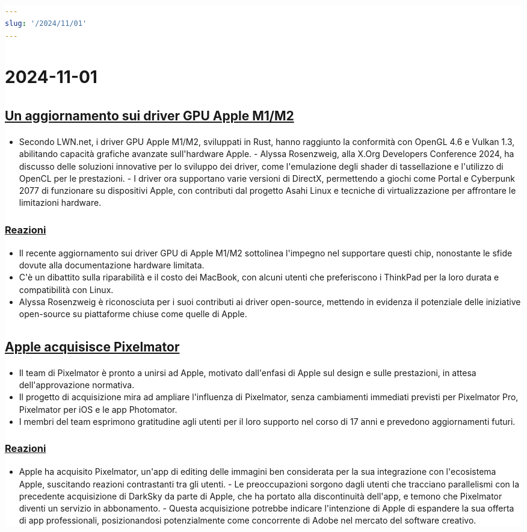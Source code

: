 ```yaml
---
slug: '/2024/11/01'
---
```


# 2024-11-01

## [Un aggiornamento sui driver GPU Apple M1/M2](https://lwn.net/SubscriberLink/995383/34dc5950cab5e739/)

- Secondo LWN.net, i driver GPU Apple M1/M2, sviluppati in Rust, hanno raggiunto la conformità con OpenGL 4.6 e Vulkan 1.3, abilitando capacità grafiche avanzate sull'hardware Apple. - Alyssa Rosenzweig, alla X.Org Developers Conference 2024, ha discusso delle soluzioni innovative per lo sviluppo dei driver, come l'emulazione degli shader di tassellazione e l'utilizzo di OpenCL per le prestazioni. - I driver ora supportano varie versioni di DirectX, permettendo a giochi come Portal e Cyberpunk 2077 di funzionare su dispositivi Apple, con contributi dal progetto Asahi Linux e tecniche di virtualizzazione per affrontare le limitazioni hardware.

### [Reazioni](https://news.ycombinator.com/item?id=42011239)

- Il recente aggiornamento sui driver GPU di Apple M1/M2 sottolinea l'impegno nel supportare questi chip, nonostante le sfide dovute alla documentazione hardware limitata.
- C'è un dibattito sulla riparabilità e il costo dei MacBook, con alcuni utenti che preferiscono i ThinkPad per la loro durata e compatibilità con Linux.
- Alyssa Rosenzweig è riconosciuta per i suoi contributi ai driver open-source, mettendo in evidenza il potenziale delle iniziative open-source su piattaforme chiuse come quelle di Apple.

## [Apple acquisisce Pixelmator](https://www.pixelmator.com/blog/2024/11/01/a-new-home-for-pixelmator/)

- Il team di Pixelmator è pronto a unirsi ad Apple, motivato dall'enfasi di Apple sul design e sulle prestazioni, in attesa dell'approvazione normativa.
- Il progetto di acquisizione mira ad ampliare l'influenza di Pixelmator, senza cambiamenti immediati previsti per Pixelmator Pro, Pixelmator per iOS e le app Photomator.
- I membri del team esprimono gratitudine agli utenti per il loro supporto nel corso di 17 anni e prevedono aggiornamenti futuri.

### [Reazioni](https://news.ycombinator.com/item?id=42018013)

- Apple ha acquisito Pixelmator, un'app di editing delle immagini ben considerata per la sua integrazione con l'ecosistema Apple, suscitando reazioni contrastanti tra gli utenti. - Le preoccupazioni sorgono dagli utenti che tracciano parallelismi con la precedente acquisizione di DarkSky da parte di Apple, che ha portato alla discontinuità dell'app, e temono che Pixelmator diventi un servizio in abbonamento. - Questa acquisizione potrebbe indicare l'intenzione di Apple di espandere la sua offerta di app professionali, posizionandosi potenzialmente come concorrente di Adobe nel mercato del software creativo.
